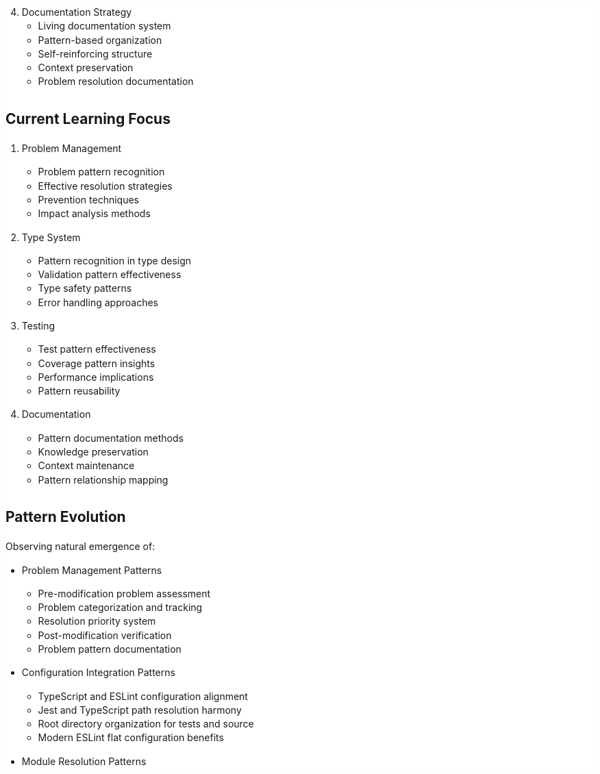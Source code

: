 4. Documentation Strategy
   - Living documentation system
   - Pattern-based organization
   - Self-reinforcing structure
   - Context preservation
   - Problem resolution documentation

## Current Learning Focus

1. Problem Management

   - Problem pattern recognition
   - Effective resolution strategies
   - Prevention techniques
   - Impact analysis methods

2. Type System

   - Pattern recognition in type design
   - Validation pattern effectiveness
   - Type safety patterns
   - Error handling approaches

3. Testing

   - Test pattern effectiveness
   - Coverage pattern insights
   - Performance implications
   - Pattern reusability

4. Documentation
   - Pattern documentation methods
   - Knowledge preservation
   - Context maintenance
   - Pattern relationship mapping

## Pattern Evolution

Observing natural emergence of:

- Problem Management Patterns

  - Pre-modification problem assessment
  - Problem categorization and tracking
  - Resolution priority system
  - Post-modification verification
  - Problem pattern documentation

- Configuration Integration Patterns

  - TypeScript and ESLint configuration alignment
  - Jest and TypeScript path resolution harmony
  - Root directory organization for tests and source
  - Modern ESLint flat configuration benefits

- Module Resolution Patterns
